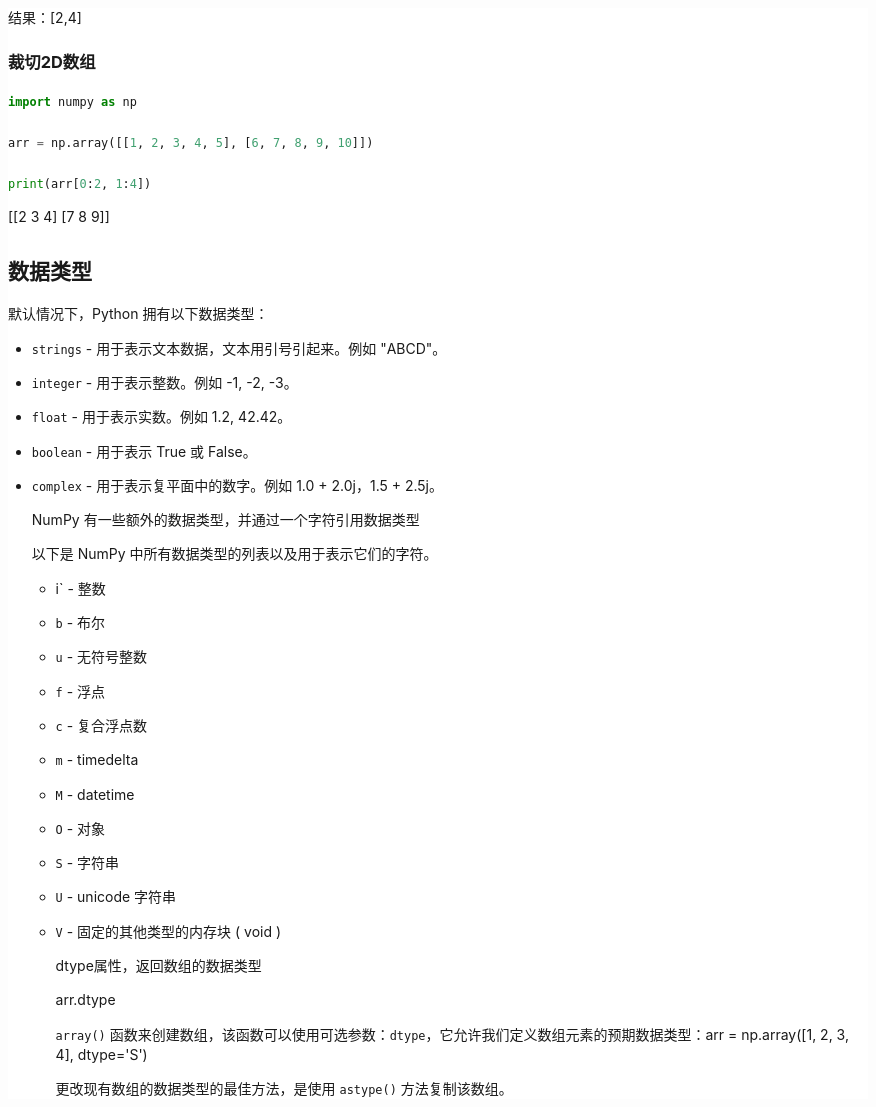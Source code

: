 结果：[2,4]

### 裁切2D数组

```python
import numpy as np

arr = np.array([[1, 2, 3, 4, 5], [6, 7, 8, 9, 10]])

print(arr[0:2, 1:4])
```

[[2 3 4]
 [7 8 9]]

## 数据类型

默认情况下，Python 拥有以下数据类型：

- `strings` - 用于表示文本数据，文本用引号引起来。例如 "ABCD"。

- `integer` - 用于表示整数。例如 -1, -2, -3。

- `float` - 用于表示实数。例如 1.2, 42.42。

- `boolean` - 用于表示 True 或 False。

- `complex` - 用于表示复平面中的数字。例如 1.0 + 2.0j，1.5 + 2.5j。

  NumPy 有一些额外的数据类型，并通过一个字符引用数据类型

  以下是 NumPy 中所有数据类型的列表以及用于表示它们的字符。

  - i` - 整数

  - `b` - 布尔

  - `u` - 无符号整数

  - `f` - 浮点

  - `c` - 复合浮点数

  - `m` - timedelta

  - `M` - datetime

  - `O` - 对象

  - `S` - 字符串

  - `U` - unicode 字符串

  - `V` - 固定的其他类型的内存块 ( void )

    dtype属性，返回数组的数据类型

    arr.dtype

    `array()` 函数来创建数组，该函数可以使用可选参数：`dtype`，它允许我们定义数组元素的预期数据类型：arr = np.array([1, 2, 3, 4], dtype='S')

    更改现有数组的数据类型的最佳方法，是使用 `astype()` 方法复制该数组。
